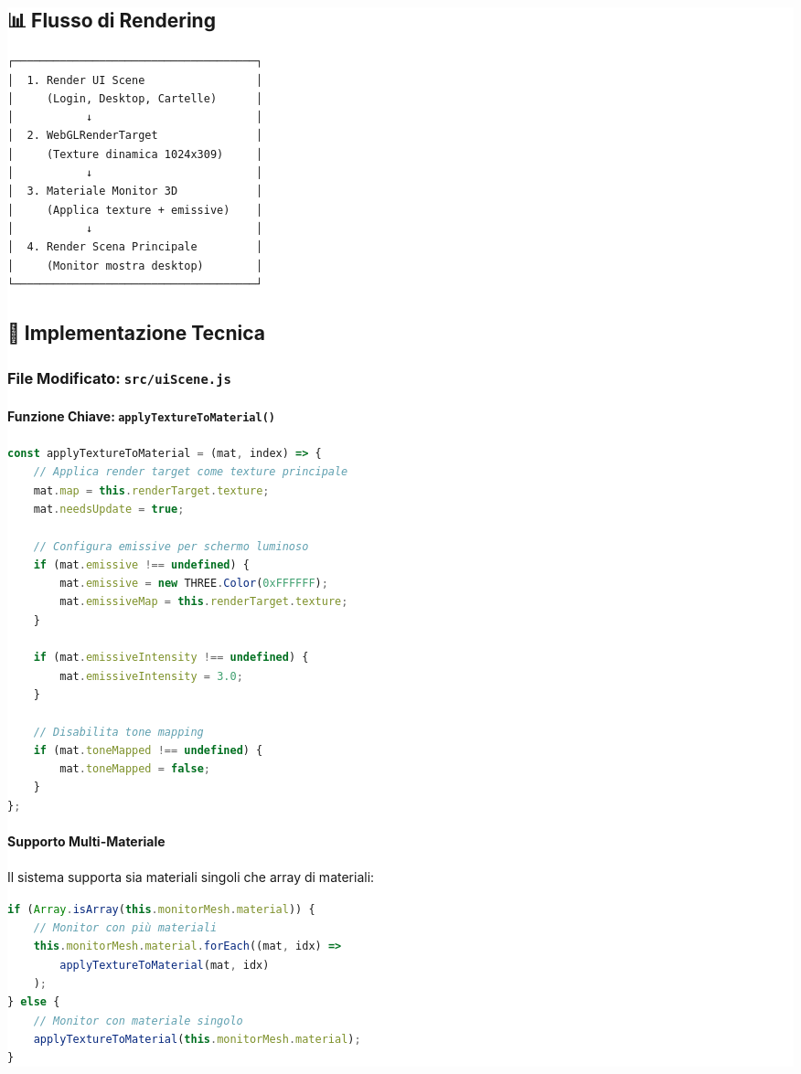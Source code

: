 ## 📊 Flusso di Rendering

```
┌─────────────────────────────────────┐
│  1. Render UI Scene                 │
│     (Login, Desktop, Cartelle)      │
│           ↓                         │
│  2. WebGLRenderTarget               │
│     (Texture dinamica 1024x309)     │
│           ↓                         │
│  3. Materiale Monitor 3D            │
│     (Applica texture + emissive)    │
│           ↓                         │
│  4. Render Scena Principale         │
│     (Monitor mostra desktop)        │
└─────────────────────────────────────┘
```

## 🔧 Implementazione Tecnica

### **File Modificato**: `src/uiScene.js`

#### **Funzione Chiave**: `applyTextureToMaterial()`

```javascript
const applyTextureToMaterial = (mat, index) => {
    // Applica render target come texture principale
    mat.map = this.renderTarget.texture;
    mat.needsUpdate = true;
    
    // Configura emissive per schermo luminoso
    if (mat.emissive !== undefined) {
        mat.emissive = new THREE.Color(0xFFFFFF);
        mat.emissiveMap = this.renderTarget.texture;
    }
    
    if (mat.emissiveIntensity !== undefined) {
        mat.emissiveIntensity = 3.0;
    }
    
    // Disabilita tone mapping
    if (mat.toneMapped !== undefined) {
        mat.toneMapped = false;
    }
};
```

#### **Supporto Multi-Materiale**

Il sistema supporta sia materiali singoli che array di materiali:

```javascript
if (Array.isArray(this.monitorMesh.material)) {
    // Monitor con più materiali
    this.monitorMesh.material.forEach((mat, idx) => 
        applyTextureToMaterial(mat, idx)
    );
} else {
    // Monitor con materiale singolo
    applyTextureToMaterial(this.monitorMesh.material);
}
```
